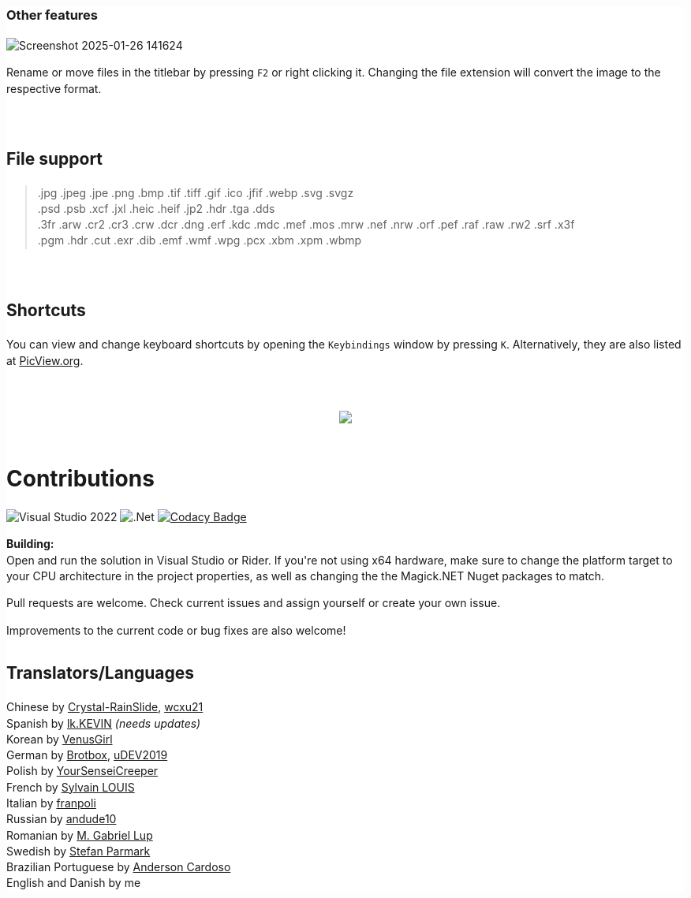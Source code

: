 ### Other features


![Screenshot 2025-01-26 141624](https://github.com/user-attachments/assets/5ff7834a-3461-4b39-9784-7cf386c8d429)

Rename or move files in the titlebar by pressing `F2` or right clicking it.
Changing the file extension will convert the image to the respective format.

<br>

## File support
 > .jpg  .jpeg  .jpe  .png  .bmp  .tif  .tiff  .gif  .ico  .jfif  .webp .svg .svgz <br>
   .psd  .psb .xcf .jxl .heic .heif .jp2 .hdr .tga .dds<br>.3fr  .arw  .cr2 .cr3  .crw  .dcr  .dng  .erf  .kdc  .mdc  .mef  .mos  .mrw  .nef  .nrw  .orf  .pef .raf  .raw  .rw2  .srf  .x3f<br>
   .pgm  .hdr  .cut  .exr  .dib  .emf  .wmf  .wpg  .pcx  .xbm  .xpm .wbmp


<br>


## Shortcuts
You can view and change keyboard shortcuts by opening the `Keybindings` window by pressing `K`.
Alternatively, they are also listed at [PicView.org](https://picview.org/#Shortcuts).

<h1 align="center">
    <img src="https://picview.org/assets/screenshots/Keybindings/KeybindingsWindow3.0.webp" />
</h1>


# Contributions
![Visual Studio 2022](https://img.shields.io/badge/IDE-Visual%20Studio%202022-964ad4.svg?maxAge=3600)
![.Net](https://img.shields.io/badge/.NET-5C2D91?style=badge&logo=.net&logoColor=white)
[![Codacy Badge](https://app.codacy.com/project/badge/Grade/bf0fd0f740f9486ba306bdec7fe8bde7)](https://www.codacy.com/manual/ruben_8/PicView?utm_source=github.com&amp;utm_medium=referral&amp;utm_content=Ruben2776/PicView&amp;utm_campaign=Badge_Grade)

**Building:** <br>
Open and run the solution in Visual Studio or Rider. 
If you're not using x64 hardware, make sure to change the platform target to your CPU architecture in the project properties, as well as changing the the Magick.NET Nuget packages to match.

Pull requests are welcome. Check current issues and assign yourself or create your own issue. 

Improvements to the current code or bug fixes are also welcome!


## Translators/Languages
Chinese by <a href="https://github.com/Crystal-RainSlide">Crystal-RainSlide</a>, <a href="https://github.com/wcxu21">wcxu21</a><br>
Spanish by <a href="https://github.com/lk-KEVIN">lk.KEVIN</a> <i>(needs updates)</i><br>
Korean by <a href="https://github.com/VenusGirl">VenusGirl</a><br>
German by <a href="https://github.com/Brotbox">Brotbox</a>, [uDEV2019](https://github.com/uDEV2019)<br>
Polish by <a href="https://github.com/YourSenseiCreeper">YourSenseiCreeper</a><br>
French by <a href="https://www.challenger-systems.com/2021/11/picview-156.html">Sylvain LOUIS</a> <br>
Italian by <a href="https://github.com/franpoli">franpoli</a> <br>
Russian by <a href="https://github.com/andude10">andude10</a> <br>
Romanian by <a href="https://crowdin.com/profile/lmg">M. Gabriel Lup</a> <br>
Swedish by <a href="https://github.com/sparmark">Stefan Parmark</a> <br>
Brazilian Portuguese by <a href="https://github.com/andercard0">Anderson Cardoso</a> <br>
English and Danish by me<br>
